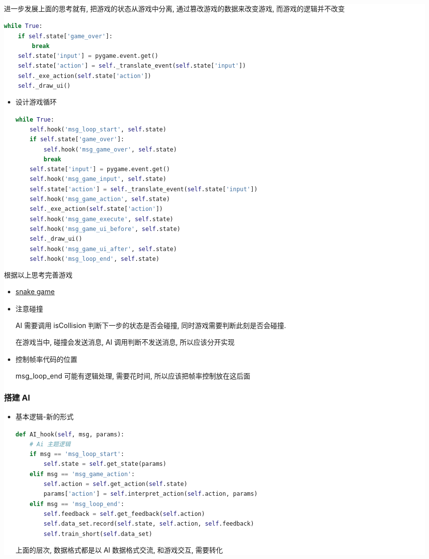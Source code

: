   进一步发展上面的思考就有, 把游戏的状态从游戏中分离, 通过篡改游戏的数据来改变游戏, 而游戏的逻辑并不改变

  ```python
  while True:
      if self.state['game_over']:
          break
      self.state['input'] = pygame.event.get()
      self.state['action'] = self._translate_event(self.state['input'])
      self._exe_action(self.state['action'])
      self._draw_ui()
  ```

- 设计游戏循环

  ```python
  while True:
      self.hook('msg_loop_start', self.state)
      if self.state['game_over']:
          self.hook('msg_game_over', self.state)
          break
      self.state['input'] = pygame.event.get()
      self.hook('msg_game_input', self.state)
      self.state['action'] = self._translate_event(self.state['input'])
      self.hook('msg_game_action', self.state)
      self._exe_action(self.state['action'])
      self.hook('msg_game_execute', self.state)
      self.hook('msg_game_ui_before', self.state)
      self._draw_ui()
      self.hook('msg_game_ui_after', self.state)
      self.hook('msg_loop_end', self.state)
  ```

根据以上思考完善游戏

- [snake game](Snake/README.md)

- 注意碰撞

  AI 需要调用 isCollision 判断下一步的状态是否会碰撞, 同时游戏需要判断此刻是否会碰撞.

  在游戏当中, 碰撞会发送消息, AI 调用判断不发送消息, 所以应该分开实现

- 控制帧率代码的位置

  msg_loop_end 可能有逻辑处理, 需要花时间, 所以应该把帧率控制放在这后面

### 搭建 AI

- 基本逻辑-新的形式

  ```python
  def AI_hook(self, msg, params):
      # Ai 主题逻辑
      if msg == 'msg_loop_start':
          self.state = self.get_state(params)
      elif msg == 'msg_game_action':
          self.action = self.get_action(self.state)
          params['action'] = self.interpret_action(self.action, params)
      elif msg == 'msg_loop_end':
          self.feedback = self.get_feedback(self.action)
          self.data_set.record(self.state, self.action, self.feedback)
          self.train_short(self.data_set)
  ```

  上面的层次, 数据格式都是以 AI 数据格式交流, 和游戏交互, 需要转化
